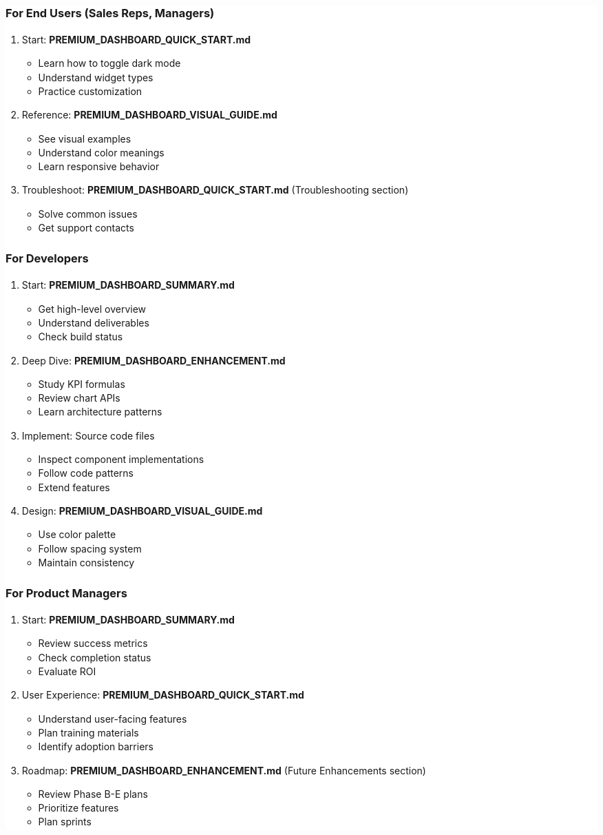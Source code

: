 ### **For End Users (Sales Reps, Managers)**

1. Start: **PREMIUM_DASHBOARD_QUICK_START.md**
   - Learn how to toggle dark mode
   - Understand widget types
   - Practice customization

2. Reference: **PREMIUM_DASHBOARD_VISUAL_GUIDE.md**
   - See visual examples
   - Understand color meanings
   - Learn responsive behavior

3. Troubleshoot: **PREMIUM_DASHBOARD_QUICK_START.md** (Troubleshooting section)
   - Solve common issues
   - Get support contacts

### **For Developers**

1. Start: **PREMIUM_DASHBOARD_SUMMARY.md**
   - Get high-level overview
   - Understand deliverables
   - Check build status

2. Deep Dive: **PREMIUM_DASHBOARD_ENHANCEMENT.md**
   - Study KPI formulas
   - Review chart APIs
   - Learn architecture patterns

3. Implement: Source code files
   - Inspect component implementations
   - Follow code patterns
   - Extend features

4. Design: **PREMIUM_DASHBOARD_VISUAL_GUIDE.md**
   - Use color palette
   - Follow spacing system
   - Maintain consistency

### **For Product Managers**

1. Start: **PREMIUM_DASHBOARD_SUMMARY.md**
   - Review success metrics
   - Check completion status
   - Evaluate ROI

2. User Experience: **PREMIUM_DASHBOARD_QUICK_START.md**
   - Understand user-facing features
   - Plan training materials
   - Identify adoption barriers

3. Roadmap: **PREMIUM_DASHBOARD_ENHANCEMENT.md** (Future Enhancements section)
   - Review Phase B-E plans
   - Prioritize features
   - Plan sprints
